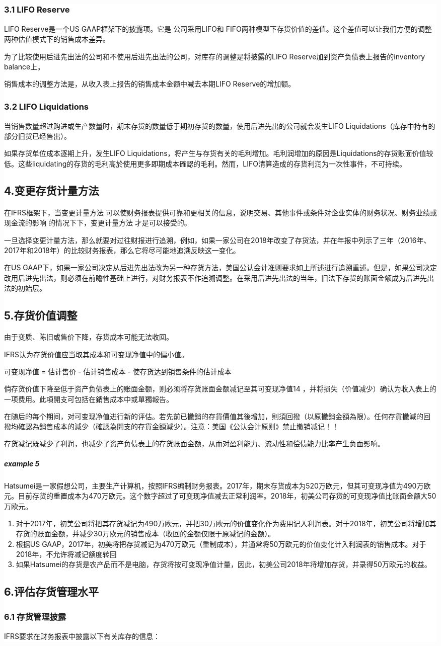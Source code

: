 ### 3.1 LIFO Reserve

LIFO Reserve是一个US GAAP框架下的披露项。它是 公司采用LIFO和 FIFO两种模型下存货价值的差值。这个差值可以让我们方便的调整两种估值模式下的销售成本差异。

为了比较使用后进先出法的公司和不使用后进先出法的公司，对库存的调整是将披露的LIFO Reserve加到资产负债表上报告的inventory balance上。

销售成本的调整方法是，从收入表上报告的销售成本金额中减去本期LIFO Reserve的增加额。

### 3.2 LIFO Liquidations

当销售数量超过购进或生产数量时，期末存货的数量低于期初存货的数量，使用后进先出的公司就会发生LIFO Liquidations（库存中持有的部分旧货已经售出）。

如果存货单位成本逐期上升，发生LIFO Liquidations，将产生与存货有关的毛利增加。毛利润增加的原因是Liquidations的存货账面价值较低。这些liquidating的存货的毛利高於使用更多即期成本確認的毛利。然而，LIFO清算造成的存货利润为一次性事件，不可持续。

## 4.变更存货计量方法

在IFRS框架下，当变更计量方法 可以使财务报表提供可靠和更相关的信息，说明交易、其他事件或条件对企业实体的财务状况、财务业绩或现金流的影响 的情况下下，变更计量方法 才是可以接受的。

一旦选择变更计量方法，那么就要对过往财报进行追溯，例如，如果一家公司在2018年改变了存货法，并在年报中列示了三年（2016年、2017年和2018年）的比较财务报表，那么它将尽可能地追溯反映这一变化。

在US GAAP下，如果一家公司决定从后进先出法改为另一种存货方法，美国公认会计准则要求如上所述进行追溯重述。但是，如果公司决定改用后进先出法，则必须在前瞻性基础上进行，对财务报表不作追溯调整。在采用后进先出法的当年，旧法下存货的账面金额成为后进先出法的初始层。

## 5.存货价值调整

由于变质、陈旧或售价下降，存货成本可能无法收回。

IFRS认为存货价值应当取其成本和可变现净值中的偏小值。

可变现净值 = 估计售价 - 估计销售成本 - 使存货达到销售条件的估计成本

倘存货价值下降至低于资产负债表上的账面金额，则必须将存货账面金额减记至其可变现净值14 ，并将损失（价值减少）确认为收入表上的一项费用。此項開支可包括在銷售成本中或單獨報告。

在随后的每个期间，对可变现净值进行新的评估。若先前已撇銷的存貨價值其後增加，則須回撥（以原撇銷金額為限）。任何存貨撇減的回撥均確認為銷售成本的減少（確認為開支的存貨金額減少）。注意：美国《公认会计原则》禁止撤销减记！！

存货减记既减少了利润，也减少了资产负债表上的存货账面金额，从而对盈利能力、流动性和偿债能力比率产生负面影响。

##### example 5

Hatsumei是一家假想公司，主要生产计算机，按照IFRS编制财务报表。2017年，期末存货成本为520万欧元，但其可变现净值为490万欧元。目前存货的重置成本为470万欧元。这个数字超过了可变现净值减去正常利润率。2018年，初美公司存货的可变现净值比账面金额大50万欧元。

1. 对于2017年，初美公司将把其存货减记为490万欧元，并把30万欧元的价值变化作为费用记入利润表。对于2018年，初美公司将增加其存货的账面金额，并减少30万欧元的销售成本（收回的金额仅限于原减记的金额）。
2. 根据US GAAP，2017年，初美将把存货减记为470万欧元（重制成本），并通常将50万欧元的价值变化计入利润表的销售成本。对于2018年，不允许将减记额度转回
3. 如果Hatsumei的存货是农产品而不是电脑，存货将按可变现净值计量，因此，初美公司2018年将增加存货，并录得50万欧元的收益。

## 6.评估存货管理水平

### 6.1 存货管理披露

IFRS要求在财务报表中披露以下有关库存的信息：

